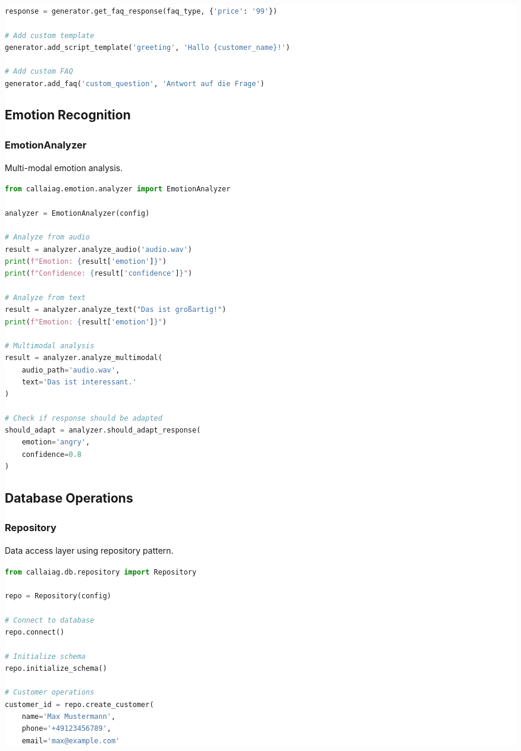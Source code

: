 ```python
response = generator.get_faq_response(faq_type, {'price': '99'})

# Add custom template
generator.add_script_template('greeting', 'Hallo {customer_name}!')

# Add custom FAQ
generator.add_faq('custom_question', 'Antwort auf die Frage')
```

## Emotion Recognition

### EmotionAnalyzer

Multi-modal emotion analysis.

```python
from callaiag.emotion.analyzer import EmotionAnalyzer

analyzer = EmotionAnalyzer(config)

# Analyze from audio
result = analyzer.analyze_audio('audio.wav')
print(f"Emotion: {result['emotion']}")
print(f"Confidence: {result['confidence']}")

# Analyze from text
result = analyzer.analyze_text("Das ist großartig!")
print(f"Emotion: {result['emotion']}")

# Multimodal analysis
result = analyzer.analyze_multimodal(
    audio_path='audio.wav',
    text='Das ist interessant.'
)

# Check if response should be adapted
should_adapt = analyzer.should_adapt_response(
    emotion='angry',
    confidence=0.8
)
```

## Database Operations

### Repository

Data access layer using repository pattern.

```python
from callaiag.db.repository import Repository

repo = Repository(config)

# Connect to database
repo.connect()

# Initialize schema
repo.initialize_schema()

# Customer operations
customer_id = repo.create_customer(
    name='Max Mustermann',
    phone='+49123456789',
    email='max@example.com'
```